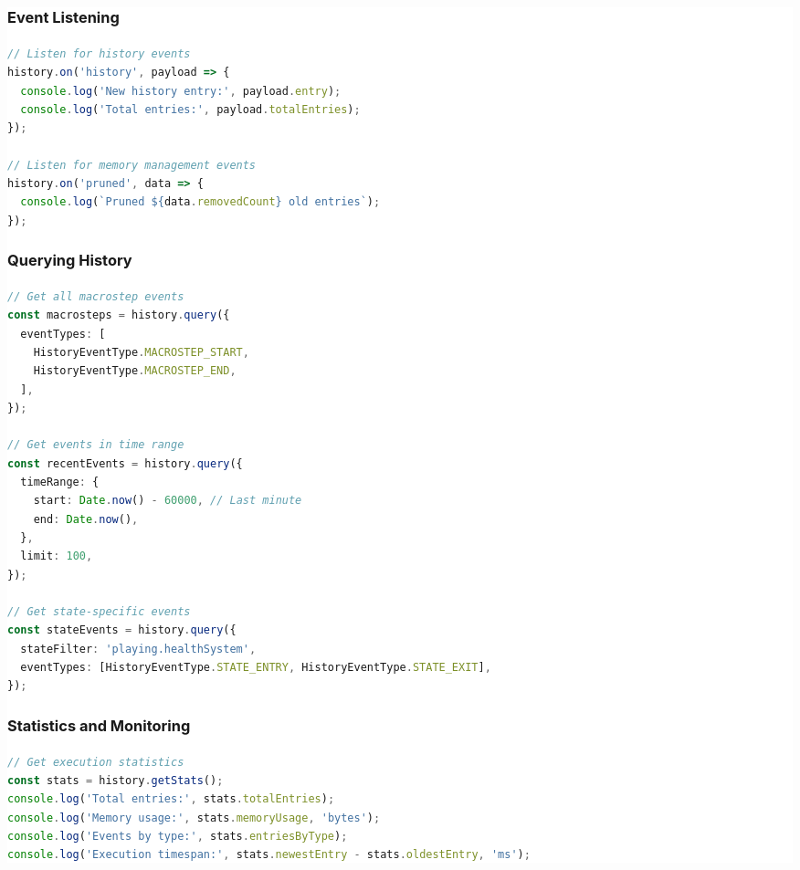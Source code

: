 ### Event Listening

```typescript
// Listen for history events
history.on('history', payload => {
  console.log('New history entry:', payload.entry);
  console.log('Total entries:', payload.totalEntries);
});

// Listen for memory management events
history.on('pruned', data => {
  console.log(`Pruned ${data.removedCount} old entries`);
});
```

### Querying History

```typescript
// Get all macrostep events
const macrosteps = history.query({
  eventTypes: [
    HistoryEventType.MACROSTEP_START,
    HistoryEventType.MACROSTEP_END,
  ],
});

// Get events in time range
const recentEvents = history.query({
  timeRange: {
    start: Date.now() - 60000, // Last minute
    end: Date.now(),
  },
  limit: 100,
});

// Get state-specific events
const stateEvents = history.query({
  stateFilter: 'playing.healthSystem',
  eventTypes: [HistoryEventType.STATE_ENTRY, HistoryEventType.STATE_EXIT],
});
```

### Statistics and Monitoring

```typescript
// Get execution statistics
const stats = history.getStats();
console.log('Total entries:', stats.totalEntries);
console.log('Memory usage:', stats.memoryUsage, 'bytes');
console.log('Events by type:', stats.entriesByType);
console.log('Execution timespan:', stats.newestEntry - stats.oldestEntry, 'ms');
```
